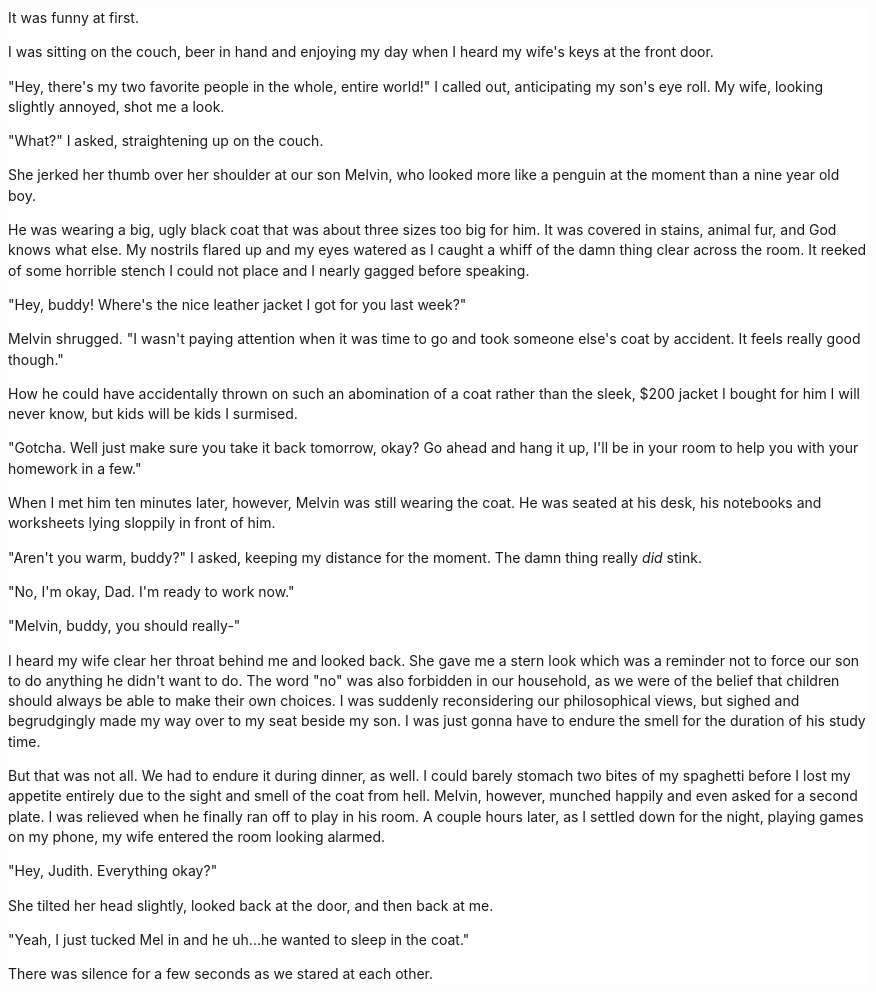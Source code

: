  It was funny at first. 

 I was sitting on the couch, beer in hand and enjoying my day when I heard my wife's keys at the front door. 

 "Hey, there's my two favorite people in the whole, entire world!" I called out, anticipating my son's eye roll. My wife, looking slightly annoyed, shot me a look.

 "What?" I asked, straightening up on the couch.

 She jerked her thumb over her shoulder at our son Melvin, who looked more like a penguin at the moment than a nine year old boy. 

 He was wearing a big, ugly black coat that was about three sizes too big for him. It was covered in stains, animal fur, and God knows what else. My nostrils flared up and my eyes watered as I caught a whiff of the damn thing clear across the room. It reeked of some horrible stench I could not place and I nearly gagged before speaking. 

 "Hey, buddy! Where's the nice leather jacket I got for you last week?" 

 Melvin shrugged. "I wasn't paying attention when it was time to go and took someone else's coat by accident. It feels really good though." 

 How he could have accidentally thrown on such an abomination of a coat rather than the sleek, $200 jacket I bought for him I will never know, but kids will be kids I surmised. 

 "Gotcha. Well just make sure you take it back tomorrow, okay? Go ahead and hang it up, I'll be in your room to help you with your homework in a few." 

 When I met him ten minutes later, however, Melvin was still wearing the coat. He was seated at his desk, his notebooks and worksheets lying sloppily in front of him. 

 "Aren't you warm, buddy?" I asked, keeping my distance for the moment. The damn thing really *did* stink. 

 "No, I'm okay, Dad. I'm ready to work now." 

 "Melvin, buddy, you should really-" 

 I heard my wife clear her throat behind me and looked back. She gave me a stern look which was a reminder not to force our son to do anything he didn't want to do. The word "no" was also forbidden in our household, as we were of the belief that children should always be able to make their own choices. I was suddenly reconsidering our philosophical views, but sighed and begrudgingly made my way over to my seat beside my son. I was just gonna have to endure the smell for the duration of his study time. 

 But that was not all. We had to endure it during dinner, as well. I could barely stomach two bites of my spaghetti before I lost my appetite entirely due to the sight and smell of the coat from hell. Melvin, however, munched happily and even asked for a second plate. I was relieved when he finally ran off to play in his room. A couple hours later, as I settled down for the night, playing games on my phone,  my wife entered the room looking alarmed. 

 "Hey, Judith. Everything okay?" 

 She tilted her head slightly, looked back at the door, and then back at me. 

 "Yeah, I just tucked Mel in and he uh...he wanted to sleep in the coat." 

 There was silence for a few seconds as we stared at each other. 
